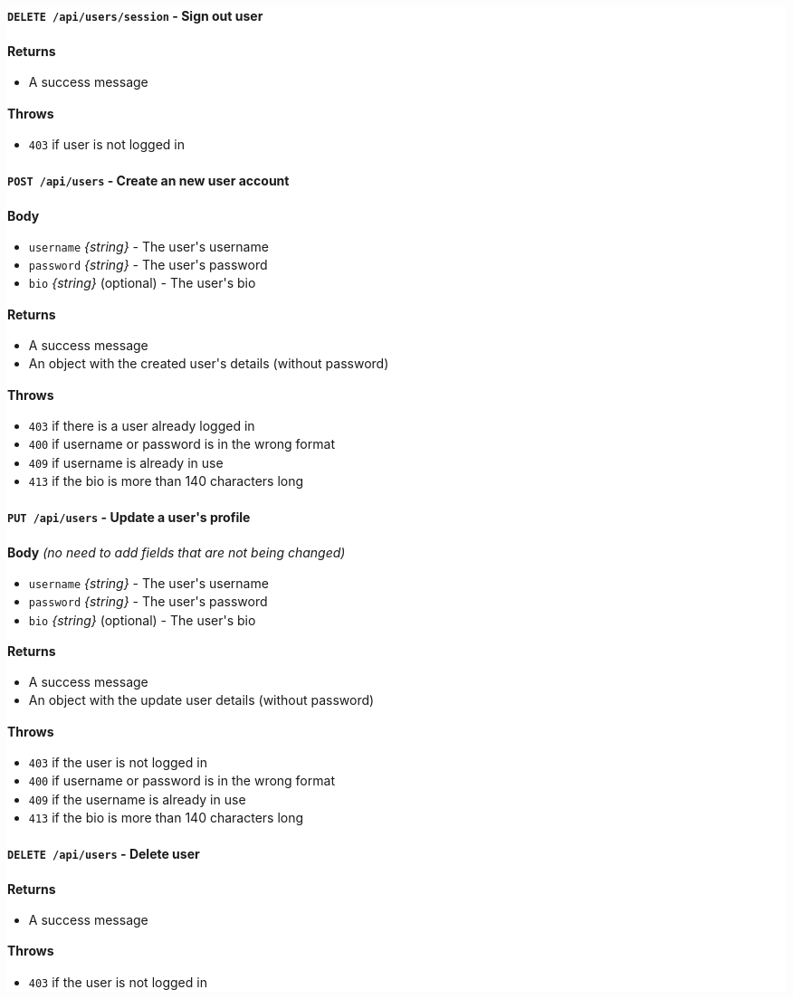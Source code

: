 #### `DELETE /api/users/session` - Sign out user

**Returns**

- A success message

**Throws**

- `403` if user is not logged in

#### `POST /api/users` - Create an new user account

**Body**

- `username` _{string}_ - The user's username
- `password` _{string}_ - The user's password
- `bio` _{string}_ (optional) - The user's bio

**Returns**

- A success message
- An object with the created user's details (without password)

**Throws**

- `403` if there is a user already logged in
- `400` if username or password is in the wrong format
- `409` if username is already in use
- `413` if the bio is more than 140 characters long

#### `PUT /api/users` - Update a user's profile

**Body** _(no need to add fields that are not being changed)_

- `username` _{string}_ - The user's username
- `password` _{string}_ - The user's password
- `bio` _{string}_ (optional) - The user's bio

**Returns**

- A success message
- An object with the update user details (without password)

**Throws**

- `403` if the user is not logged in
- `400` if username or password is in the wrong format
- `409` if the username is already in use
- `413` if the bio is more than 140 characters long

#### `DELETE /api/users` - Delete user

**Returns**

- A success message

**Throws**

- `403` if the user is not logged in
